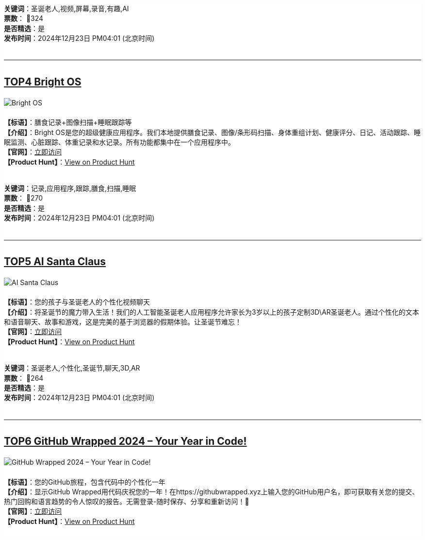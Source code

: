 **关键词**：圣诞老人,视频,屏幕,录音,有趣,AI<br />
**票数**： 🔺324<br />
**是否精选**：是<br />
**发布时间**：2024年12月23日 PM04:01 (北京时间)<br /><br />

---

## [TOP4    Bright OS](https://www.producthunt.com/posts/bright-os)
![Bright OS](https://ph-files.imgix.net/a46453aa-2970-4809-8dad-bd3872591489.png?auto=format&fit=crop&frame=1&h=512&w=1024)<br /><br />
**【标语】**：膳食记录+图像扫描+睡眠跟踪等<br />
**【介绍】**：Bright OS是您的超级健康应用程序。我们本地提供膳食记录、图像/条形码扫描、身体重组计划、健康评分、日记、活动跟踪、睡眠监测、心脏跟踪、体重记录和水记录。所有功能都集中在一个应用程序中。<br />
**【官网】**：[立即访问](https://www.producthunt.com/r/BMOACGNSAWOOUP)<br />
**【Product Hunt】**：[View on Product Hunt](https://www.producthunt.com/posts/bright-os)<br /><br />

**关键词**：记录,应用程序,跟踪,膳食,扫描,睡眠<br />
**票数**： 🔺270<br />
**是否精选**：是<br />
**发布时间**：2024年12月23日 PM04:01 (北京时间)<br /><br />

---

## [TOP5    AI Santa Claus](https://www.producthunt.com/posts/ai-santa-claus)
![AI Santa Claus](https://ph-files.imgix.net/a4a309f2-164d-4e25-9d90-5c1fa5a07edd.png?auto=format&fit=crop&frame=1&h=512&w=1024)<br /><br />
**【标语】**：您的孩子与圣诞老人的个性化视频聊天<br />
**【介绍】**：将圣诞节的魔力带入生活！我们的人工智能圣诞老人应用程序允许家长为3岁以上的孩子定制3D\AR圣诞老人。通过个性化的文本和语音聊天、故事和游戏，这是完美的基于浏览器的假期体验。让圣诞节难忘！<br />
**【官网】**：[立即访问](https://www.producthunt.com/r/QBXWBP2CDOPIRQ)<br />
**【Product Hunt】**：[View on Product Hunt](https://www.producthunt.com/posts/ai-santa-claus)<br /><br />

**关键词**：圣诞老人,个性化,圣诞节,聊天,3D,AR<br />
**票数**： 🔺264<br />
**是否精选**：是<br />
**发布时间**：2024年12月23日 PM04:01 (北京时间)<br /><br />

---

## [TOP6    GitHub Wrapped 2024 – Your Year in Code!](https://www.producthunt.com/posts/github-wrapped-2024-your-year-in-code)
![GitHub Wrapped 2024 – Your Year in Code!](https://ph-files.imgix.net/dabce3fc-01a4-4315-98d1-bebf854d367f.png?auto=format&fit=crop&frame=1&h=512&w=1024)<br /><br />
**【标语】**：您的GitHub旅程，包含代码中的个性化一年<br />
**【介绍】**：显示GitHub Wrapped用代码庆祝您的一年！在https://githubwrapped.xyz上输入您的GitHub用户名，即可获取有关您的提交、热门回购和语言趋势的令人惊叹的报告。无需登录-随时保存、分享和重新访问！🌟<br />
**【官网】**：[立即访问](https://www.producthunt.com/r/PH77HCCPOJ4AVT)<br />
**【Product Hunt】**：[View on Product Hunt](https://www.producthunt.com/posts/github-wrapped-2024-your-year-in-code)<br /><br />
